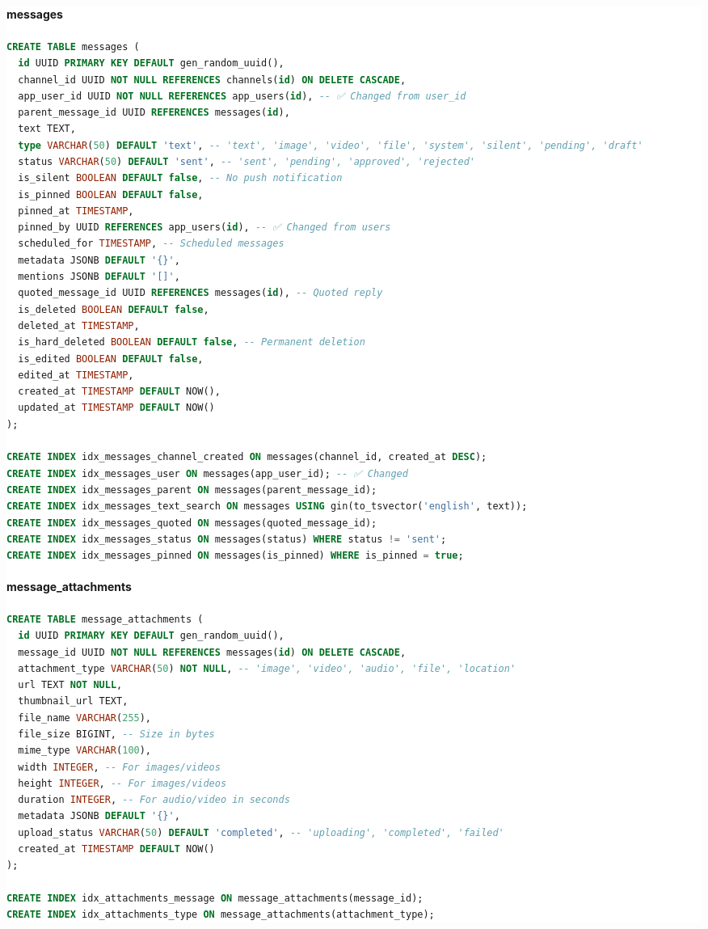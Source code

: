 #### **messages**
```sql
CREATE TABLE messages (
  id UUID PRIMARY KEY DEFAULT gen_random_uuid(),
  channel_id UUID NOT NULL REFERENCES channels(id) ON DELETE CASCADE,
  app_user_id UUID NOT NULL REFERENCES app_users(id), -- ✅ Changed from user_id
  parent_message_id UUID REFERENCES messages(id),
  text TEXT,
  type VARCHAR(50) DEFAULT 'text', -- 'text', 'image', 'video', 'file', 'system', 'silent', 'pending', 'draft'
  status VARCHAR(50) DEFAULT 'sent', -- 'sent', 'pending', 'approved', 'rejected'
  is_silent BOOLEAN DEFAULT false, -- No push notification
  is_pinned BOOLEAN DEFAULT false,
  pinned_at TIMESTAMP,
  pinned_by UUID REFERENCES app_users(id), -- ✅ Changed from users
  scheduled_for TIMESTAMP, -- Scheduled messages
  metadata JSONB DEFAULT '{}',
  mentions JSONB DEFAULT '[]',
  quoted_message_id UUID REFERENCES messages(id), -- Quoted reply
  is_deleted BOOLEAN DEFAULT false,
  deleted_at TIMESTAMP,
  is_hard_deleted BOOLEAN DEFAULT false, -- Permanent deletion
  is_edited BOOLEAN DEFAULT false,
  edited_at TIMESTAMP,
  created_at TIMESTAMP DEFAULT NOW(),
  updated_at TIMESTAMP DEFAULT NOW()
);

CREATE INDEX idx_messages_channel_created ON messages(channel_id, created_at DESC);
CREATE INDEX idx_messages_user ON messages(app_user_id); -- ✅ Changed
CREATE INDEX idx_messages_parent ON messages(parent_message_id);
CREATE INDEX idx_messages_text_search ON messages USING gin(to_tsvector('english', text));
CREATE INDEX idx_messages_quoted ON messages(quoted_message_id);
CREATE INDEX idx_messages_status ON messages(status) WHERE status != 'sent';
CREATE INDEX idx_messages_pinned ON messages(is_pinned) WHERE is_pinned = true;
```

#### **message_attachments**
```sql
CREATE TABLE message_attachments (
  id UUID PRIMARY KEY DEFAULT gen_random_uuid(),
  message_id UUID NOT NULL REFERENCES messages(id) ON DELETE CASCADE,
  attachment_type VARCHAR(50) NOT NULL, -- 'image', 'video', 'audio', 'file', 'location'
  url TEXT NOT NULL,
  thumbnail_url TEXT,
  file_name VARCHAR(255),
  file_size BIGINT, -- Size in bytes
  mime_type VARCHAR(100),
  width INTEGER, -- For images/videos
  height INTEGER, -- For images/videos
  duration INTEGER, -- For audio/video in seconds
  metadata JSONB DEFAULT '{}',
  upload_status VARCHAR(50) DEFAULT 'completed', -- 'uploading', 'completed', 'failed'
  created_at TIMESTAMP DEFAULT NOW()
);

CREATE INDEX idx_attachments_message ON message_attachments(message_id);
CREATE INDEX idx_attachments_type ON message_attachments(attachment_type);
```

